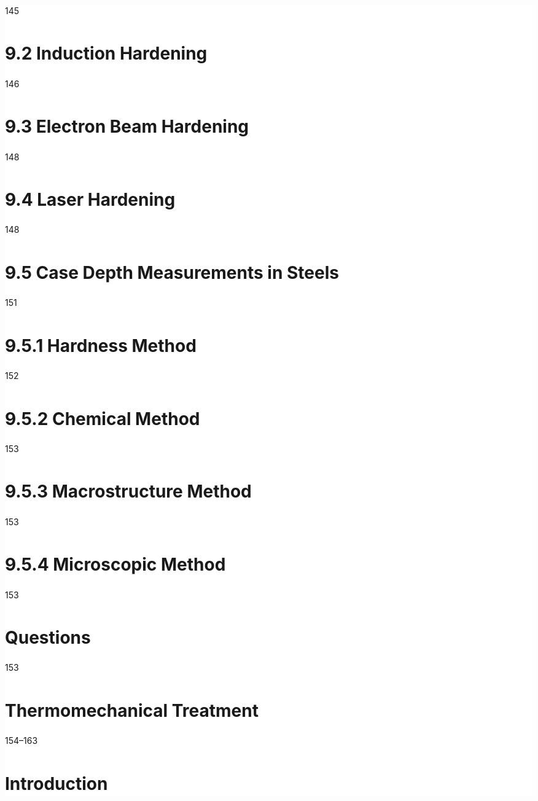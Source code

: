 145

# 9.2 Induction Hardening

146

# 9.3 Electron Beam Hardening

148

# 9.4 Laser Hardening

148

# 9.5 Case Depth Measurements in Steels

151

# 9.5.1 Hardness Method

152

# 9.5.2 Chemical Method

153

# 9.5.3 Macrostructure Method

153

# 9.5.4 Microscopic Method

153

# Questions

153

# Thermomechanical Treatment

154–163

# Introduction
